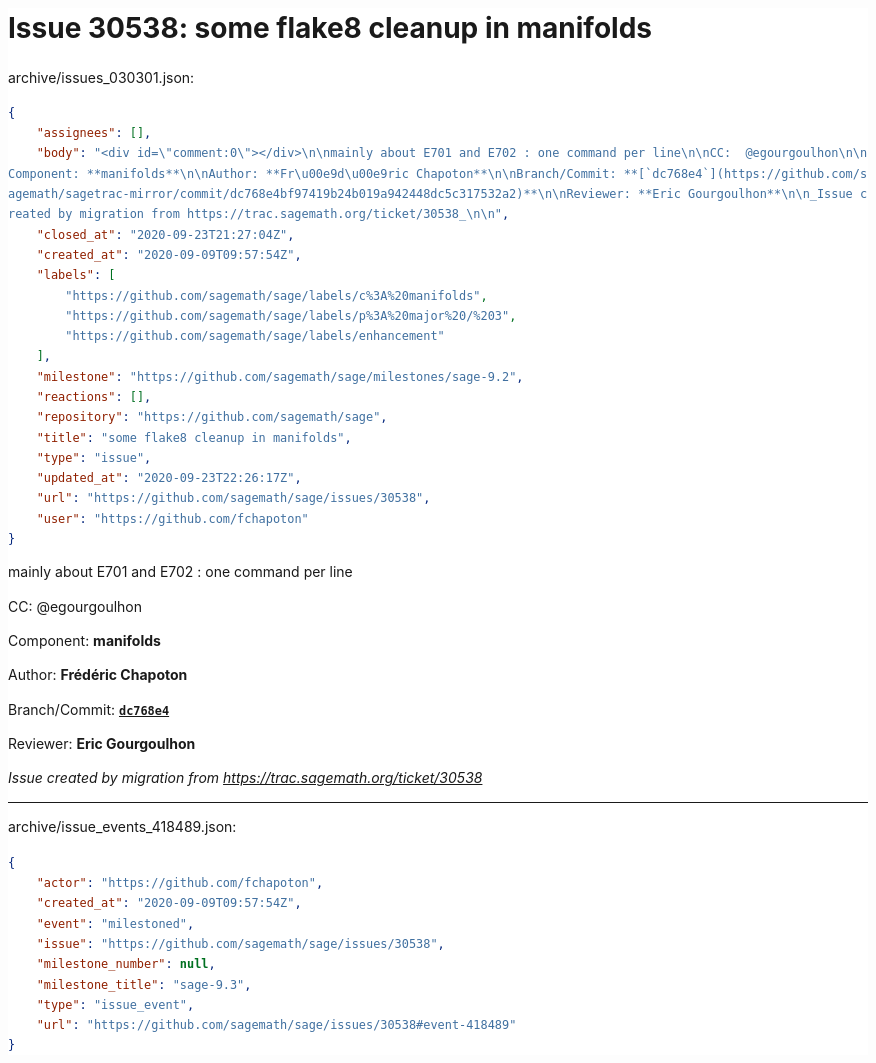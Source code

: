 # Issue 30538: some flake8 cleanup in manifolds

archive/issues_030301.json:
```json
{
    "assignees": [],
    "body": "<div id=\"comment:0\"></div>\n\nmainly about E701 and E702 : one command per line\n\nCC:  @egourgoulhon\n\nComponent: **manifolds**\n\nAuthor: **Fr\u00e9d\u00e9ric Chapoton**\n\nBranch/Commit: **[`dc768e4`](https://github.com/sagemath/sagetrac-mirror/commit/dc768e4bf97419b24b019a942448dc5c317532a2)**\n\nReviewer: **Eric Gourgoulhon**\n\n_Issue created by migration from https://trac.sagemath.org/ticket/30538_\n\n",
    "closed_at": "2020-09-23T21:27:04Z",
    "created_at": "2020-09-09T09:57:54Z",
    "labels": [
        "https://github.com/sagemath/sage/labels/c%3A%20manifolds",
        "https://github.com/sagemath/sage/labels/p%3A%20major%20/%203",
        "https://github.com/sagemath/sage/labels/enhancement"
    ],
    "milestone": "https://github.com/sagemath/sage/milestones/sage-9.2",
    "reactions": [],
    "repository": "https://github.com/sagemath/sage",
    "title": "some flake8 cleanup in manifolds",
    "type": "issue",
    "updated_at": "2020-09-23T22:26:17Z",
    "url": "https://github.com/sagemath/sage/issues/30538",
    "user": "https://github.com/fchapoton"
}
```
<div id="comment:0"></div>

mainly about E701 and E702 : one command per line

CC:  @egourgoulhon

Component: **manifolds**

Author: **Frédéric Chapoton**

Branch/Commit: **[`dc768e4`](https://github.com/sagemath/sagetrac-mirror/commit/dc768e4bf97419b24b019a942448dc5c317532a2)**

Reviewer: **Eric Gourgoulhon**

_Issue created by migration from https://trac.sagemath.org/ticket/30538_





---

archive/issue_events_418489.json:
```json
{
    "actor": "https://github.com/fchapoton",
    "created_at": "2020-09-09T09:57:54Z",
    "event": "milestoned",
    "issue": "https://github.com/sagemath/sage/issues/30538",
    "milestone_number": null,
    "milestone_title": "sage-9.3",
    "type": "issue_event",
    "url": "https://github.com/sagemath/sage/issues/30538#event-418489"
}
```
